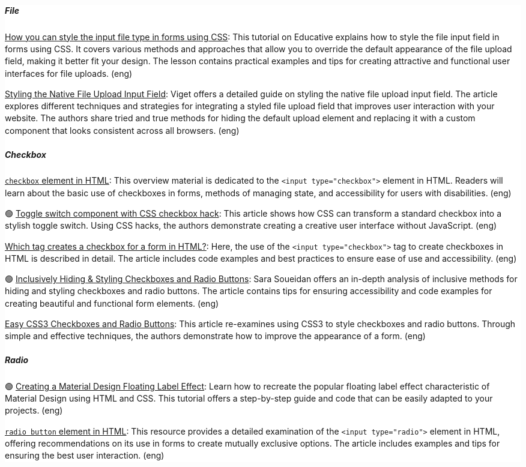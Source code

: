 ##### File

[How you can style the input file type in forms using CSS](https://www.educative.io/answers/how-you-can-style-the-input-file-type-in-forms-using-css): This tutorial on Educative explains how to style the file input field in forms using CSS. It covers various methods and approaches that allow you to override the default appearance of the file upload field, making it better fit your design. The lesson contains practical examples and tips for creating attractive and functional user interfaces for file uploads. (eng)

[Styling the Native File Upload Input Field](https://www.viget.com/articles/styling-native-file-upload-input-field/): Viget offers a detailed guide on styling the native file upload input field. The article explores different techniques and strategies for integrating a styled file upload field that improves user interaction with your website. The authors share tried and true methods for hiding the default upload element and replacing it with a custom component that looks consistent across all browsers. (eng)

##### Checkbox

[`checkbox` element in HTML](https://www.scaler.com/topics/checkbox-in-html/): This overview material is dedicated to the `<input type="checkbox">` element in HTML. Readers will learn about the basic use of checkboxes in forms, methods of managing state, and accessibility for users with disabilities. (eng)

🟢 [Toggle switch component with CSS checkbox hack](https://webdesign.tutsplus.com/toggle-switch-component-with-css-checkbox-hack--cms-35011t): This article shows how CSS can transform a standard checkbox into a stylish toggle switch. Using CSS hacks, the authors demonstrate creating a creative user interface without JavaScript. (eng)

[Which tag creates a checkbox for a form in HTML?](https://www.scaler.com/topics/which-tag-creates-a-checkbox-for-a-form-in-html/): Here, the use of the `<input type="checkbox">` tag to create checkboxes in HTML is described in detail. The article includes code examples and best practices to ensure ease of use and accessibility. (eng)

🟢 [Inclusively Hiding & Styling Checkboxes and Radio Buttons](https://www.sarasoueidan.com/blog/inclusively-hiding-and-styling-checkboxes-and-radio-buttons/): Sara Soueidan offers an in-depth analysis of inclusive methods for hiding and styling checkboxes and radio buttons. The article contains tips for ensuring accessibility and code examples for creating beautiful and functional form elements. (eng)

[Easy CSS3 Checkboxes and Radio Buttons](https://webdesign.tutsplus.com/quick-tip-easy-css3-checkboxes-and-radio-buttons--webdesign-8953a): This article re-examines using CSS3 to style checkboxes and radio buttons. Through simple and effective techniques, the authors demonstrate how to improve the appearance of a form. (eng)

##### Radio

🟢 [Creating a Material Design Floating Label Effect](https://webdesign.tutsplus.com/recreate-material-design-floating-label--cms-37326t): Learn how to recreate the popular floating label effect characteristic of Material Design using HTML and CSS. This tutorial offers a step-by-step guide and code that can be easily adapted to your projects. (eng)

[`radio button` element in HTML](https://www.scaler.com/topics/radio-button-in-html/): This resource provides a detailed examination of the `<input type="radio">` element in HTML, offering recommendations on its use in forms to create mutually exclusive options. The article includes examples and tips for ensuring the best user interaction. (eng)
